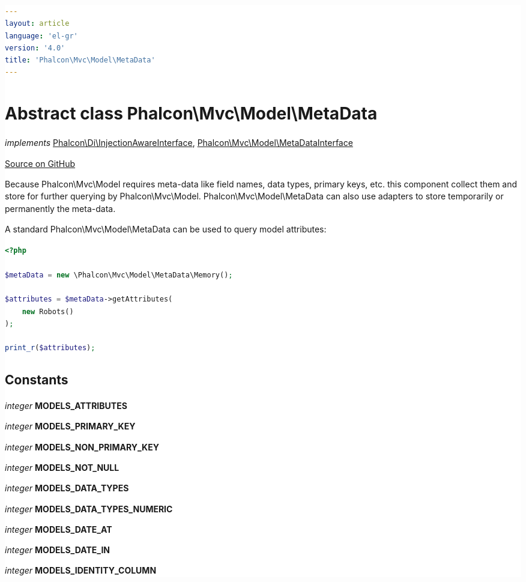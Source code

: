 ```yaml
---
layout: article
language: 'el-gr'
version: '4.0'
title: 'Phalcon\Mvc\Model\MetaData'
---
```


# Abstract class **Phalcon\Mvc\Model\MetaData**

*implements* [Phalcon\Di\InjectionAwareInterface](api/Phalcon_Di_InjectionAwareInterface), [Phalcon\Mvc\Model\MetaDataInterface](api/Phalcon_Mvc_Model_MetaDataInterface)

<a href="https://github.com/phalcon/cphalcon/tree/v4.0.0/phalcon/mvc/model/metadata.zep" class="btn btn-default btn-sm">Source on GitHub</a>

Because Phalcon\Mvc\Model requires meta-data like field names, data types, primary keys, etc. this component collect them and store for further querying by Phalcon\Mvc\Model. Phalcon\Mvc\Model\MetaData can also use adapters to store temporarily or permanently the meta-data.

A standard Phalcon\Mvc\Model\MetaData can be used to query model attributes:

```php
<?php

$metaData = new \Phalcon\Mvc\Model\MetaData\Memory();

$attributes = $metaData->getAttributes(
    new Robots()
);

print_r($attributes);

```

## Constants

*integer* **MODELS_ATTRIBUTES**

*integer* **MODELS_PRIMARY_KEY**

*integer* **MODELS_NON_PRIMARY_KEY**

*integer* **MODELS_NOT_NULL**

*integer* **MODELS_DATA_TYPES**

*integer* **MODELS_DATA_TYPES_NUMERIC**

*integer* **MODELS_DATE_AT**

*integer* **MODELS_DATE_IN**

*integer* **MODELS_IDENTITY_COLUMN**
